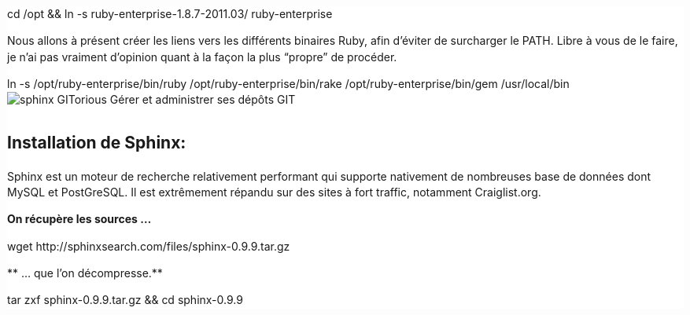 <div class="codecolorer-container bash vibrant" style="overflow:auto;white-space:nowrap;width:100%;">
  <div class="bash codecolorer">
    <span class="kw3">cd</span> <span class="sy0">/</span>opt <span class="sy0">&&</span> <span class="kw2">ln</span> <span class="re5">-s</span> ruby-enterprise-1.8.7-<span class="nu0">2011.03</span><span class="sy0">/</span> ruby-enterprise
  </div>
</div>

Nous allons à présent créer les liens vers les différents binaires Ruby, afin d&#8217;éviter de surcharger le PATH. Libre à vous de le faire, je n&#8217;ai pas vraiment d&#8217;opinion quant à la façon la plus &#8220;propre&#8221; de procéder.

<div class="codecolorer-container bash vibrant" style="overflow:auto;white-space:nowrap;width:100%;">
  <div class="bash codecolorer">
    <span class="kw2">ln</span> <span class="re5">-s</span> <span class="sy0">/</span>opt<span class="sy0">/</span>ruby-enterprise<span class="sy0">/</span>bin<span class="sy0">/</span>ruby <span class="sy0">/</span>opt<span class="sy0">/</span>ruby-enterprise<span class="sy0">/</span>bin<span class="sy0">/</span>rake <span class="sy0">/</span>opt<span class="sy0">/</span>ruby-enterprise<span class="sy0">/</span>bin<span class="sy0">/</span>gem <span class="sy0">/</span>usr<span class="sy0">/</span>local<span class="sy0">/</span>bin
  </div>
</div>

<div class="filet">
</div>

<img class="alignleft size-full wp-image-1556" title="sphinx" src="http://www.elao.org/wp-content/uploads/2011/05/sphinx.jpg" alt="sphinx GITorious   Gérer et administrer ses dépôts GIT" width="200" height="51" />

<h2 class="articleTitle">
  Installation de Sphinx:
</h2>

Sphinx est un moteur de recherche relativement performant qui supporte nativement de nombreuses base de données dont MySQL et PostGreSQL. Il est extrêmement répandu sur des sites à fort traffic, notamment Craiglist.org.

**On récupère les sources &#8230;**

<div class="codecolorer-container bash vibrant" style="overflow:auto;white-space:nowrap;width:100%;">
  <div class="bash codecolorer">
    <span class="kw2">wget</span> http:<span class="sy0">//</span>sphinxsearch.com<span class="sy0">/</span>files<span class="sy0">/</span>sphinx-0.9.9.tar.gz
  </div>
</div>

** &#8230; que l&#8217;on décompresse.**

<div class="codecolorer-container bash vibrant" style="overflow:auto;white-space:nowrap;width:100%;">
  <div class="bash codecolorer">
    <span class="kw2">tar</span> zxf sphinx-0.9.9.tar.gz <span class="sy0">&&</span> <span class="kw3">cd</span> sphinx-0.9.9
  </div>
</div>
